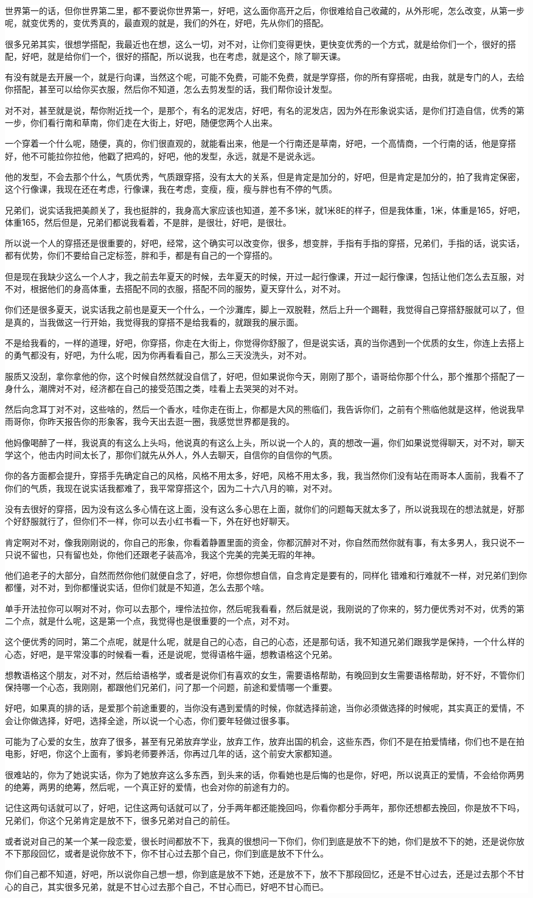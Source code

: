 世界第一的话，但你世界第二里，都不要说你世界第一，好吧，这么面你高开之后，你很难给自己收藏的，从外形呢，怎么改变，从第一步呢，就变优秀的，变优秀真的，最直观的就是，我们的外在，好吧，先从你们的搭配。

很多兄弟其实，很想学搭配，我最近也在想，这么一切，对不对，让你们变得更快，更快变优秀的一个方式，就是给你们一个，很好的搭配，好吧，就是给你们一个，很好的搭配，所以说我，也在考虑，就是这个，除了聊天课。

有没有就是去开展一个，就是行向课，当然这个呢，可能不免费，可能不免费，就是学穿搭，你的所有穿搭呢，由我，就是专门的人，去给你搭配，甚至可以给你买衣服，然后你不知道，怎么去剪发型的话，我们帮你设计发型。

对不对，甚至就是说，帮你附近找一个，是那个，有名的泥发店，好吧，有名的泥发店，因为外在形象说实话，是你们打造自信，优秀的第一步，你们看行南和草南，你们走在大街上，好吧，随便您两个人出来。

一个穿着一个什么呢，随便，真的，你们很直观的，就能看出来，他是一个行南还是草南，好吧，一个高情商，一个行南的话，他是穿搭好，他不可能拉你拉他，他戳了把鸡的，好吧，他的发型，永远，就是不是说永远。

他的发型，不会去那个什么，气质优秀，气质跟穿搭，没有太大的关系，但是肯定是加分的，好吧，但是肯定是加分的，拍了我肯定保密，这个行像课，我现在还在考虑，行像课，我在考虑，变瘦，瘦，瘦与胖也有不停的气质。

兄弟们，说实话我把美颜关了，我也挺胖的，我身高大家应该也知道，差不多1米，就1米8E的样子，但是我体重，1米，体重是165，好吧，体重165，然后但是，兄弟们都说我看着，不是胖，是很壮，好吧，是很壮。

所以说一个人的穿搭还是很重要的，好吧，经常，这个确实可以改变你，很多，想变胖，手指有手指的穿搭，兄弟们，手指的话，说实话，都有优势，你们不要给自己定标签，胖和手，都是有自己的一个穿搭的。

但是现在我缺少这么一个人才，我之前去年夏天的时候，去年夏天的时候，开过一起行像课，开过一起行像课，包括让他们怎么去互服，对不对，根据他们的身高体重，去搭配不同的衣服，搭配不同的服势，夏天穿什么，对不对。

你们还是很多夏天，说实话我之前也是夏天一个什么，一个沙灘库，脚上一双脱鞋，然后上升一个踢鞋，我觉得自己穿搭舒服就可以了，但是真的，当我做这一行开始，我觉得我的穿搭不是给我看的，就跟我的展示面。

不是给我看的，一样的道理，好吧，你穿搭，你走在大街上，你觉得你舒服了，但是说实话，真的当你遇到一个优质的女生，你连上去搭上的勇气都没有，好吧，为什么呢，因为你再看看自己，那么三天没洗头，对不对。

服质又没刮，拿你拿他的你，这个时候自然然就没自信了，好吧，但如果说你今天，刚刚了那个，语哥给你那个什么，那个推那个搭配了一身什么，潮牌对不对，经济都在自己的接受范围之类，哇看上去哭哭的对不对。

然后向念耳丁对不对，这些啥的，然后一个香水，哇你走在街上，你都是大风的熊临们，我告诉你们，之前有个熊临他就是这样，他说我早雨哥你，你昨天报告你的形象客，我今天出去逛一圈，我感觉世界都是我的。

他妈像喝醉了一样，我说真的有这么上头吗，他说真的有这么上头，所以说一个人的，真的想改一遍，你们如果说觉得聊天，对不对，聊天学这个，他击内时间太长了，那你们就先从外人，外人去聊天，自信你的自信你的气质。

你的各方面都会提升，穿搭手先确定自己的风格，风格不用太多，好吧，风格不用太多，我，我当然你们没有站在雨哥本人面前，我看不了你们的气质，我现在说实话我都难了，我平常穿搭这个，因为二十六八月的嘛，对不对。

没有去很好的穿搭，因为没有这么多心情在这上面，没有这么多心思在上面，就你们的问题每天就太多了，所以说我现在的想法就是，好那个好舒服就行了，但你们不一样，你可以去小红书看一下，外在好也好聊天。

肯定啊对不对，像我刚刚说的，你自己的形象，你看着静置里面的资金，你都沉醉对不对，你自然而然你就有事，有太多男人，我只说不一只说不留也，只有留也处，你他们还跟老子装高冷，我这个完美的完美无瑕的年神。

他们追老子的大部分，自然而然你他们就便自念了，好吧，你想你想自信，自念肯定是要有的，同样化 错难和行难就不一样，对兄弟们到你都懂，对不对，到你都懂说实话，但你们就是不知道，怎么去那个啥。

单手开法拉你可以啊对不对，你可以去那个，埋伶法拉你，然后呢我看看，然后就是说，我刚说的了你来的，努力便优秀对不对，优秀的第二个点，就是什么呢，这是第一个点，我觉得也是很重要的一个点，对不对。

这个便优秀的同时，第二个点呢，就是什么呢，就是自己的心态，自己的心态，还是那句话，我不知道兄弟们跟我学是保持，一个什么样的心态，好吧，是平常没事的时候看一看，还是说呢，觉得语格牛逼，想教语格这个兄弟。

想教语格这个朋友，对不对，然后给语格学，或者是说你们有喜欢的女生，需要语格帮助，有晚回到女生需要语格帮助，好不好，不管你们保持哪一个心态，我刚刚，都跟他们兄弟们，问了那一个问题，前途和爱情哪一个重要。

好吧，如果真的排的话，是爱那个前途重要的，当你没有遇到爱情的时候，你就选择前途，当你必须做选择的时候呢，其实真正的爱情，不会让你做选择，好吧，选择全途，所以说一个心态，你们要年轻做过很多事。

可能为了心爱的女生，放弃了很多，甚至有兄弟放弃学业，放弃工作，放弃出国的机会，这些东西，你们不是在拍爱情绪，你们也不是在拍电影，好吧，你这个上面有，爹妈老师要养活，你再过几年的话，这个前安大家都知道。

很难站的，你为了她说实话，你为了她放弃这么多东西，到头来的话，你看她也是后悔的也是你，好吧，所以说真正的爱情，不会给你两男的绝筹，两男的绝筹，然后呢，一个真正好的爱情，也会对你的前途有力的。

记住这两句话就可以了，好吧，记住这两句话就可以了，分手两年都还能挽回吗，你看你都分手两年，那你还想都去挽回，你是放不下吗，兄弟们，你这个兄弟肯定是放不下，很多兄弟对自己的前任。

或者说对自己的某一个某一段恋爱，很长时间都放不下，我真的很想问一下你们，你们到底是放不下的她，你们是放不下的她，还是说你放不下那段回忆，或者是说你放不下，你不甘心过去那个自己，你们到底是放不下什么。

你们自己都不知道，好吧，所以说你自己想一想，你到底是放不下她，还是放不下，放不下那段回忆，还是不甘心过去，还是过去那个不甘心的自己，其实很多兄弟，就是不甘心过去那个自己，不甘心而已，好吧不甘心而已。
